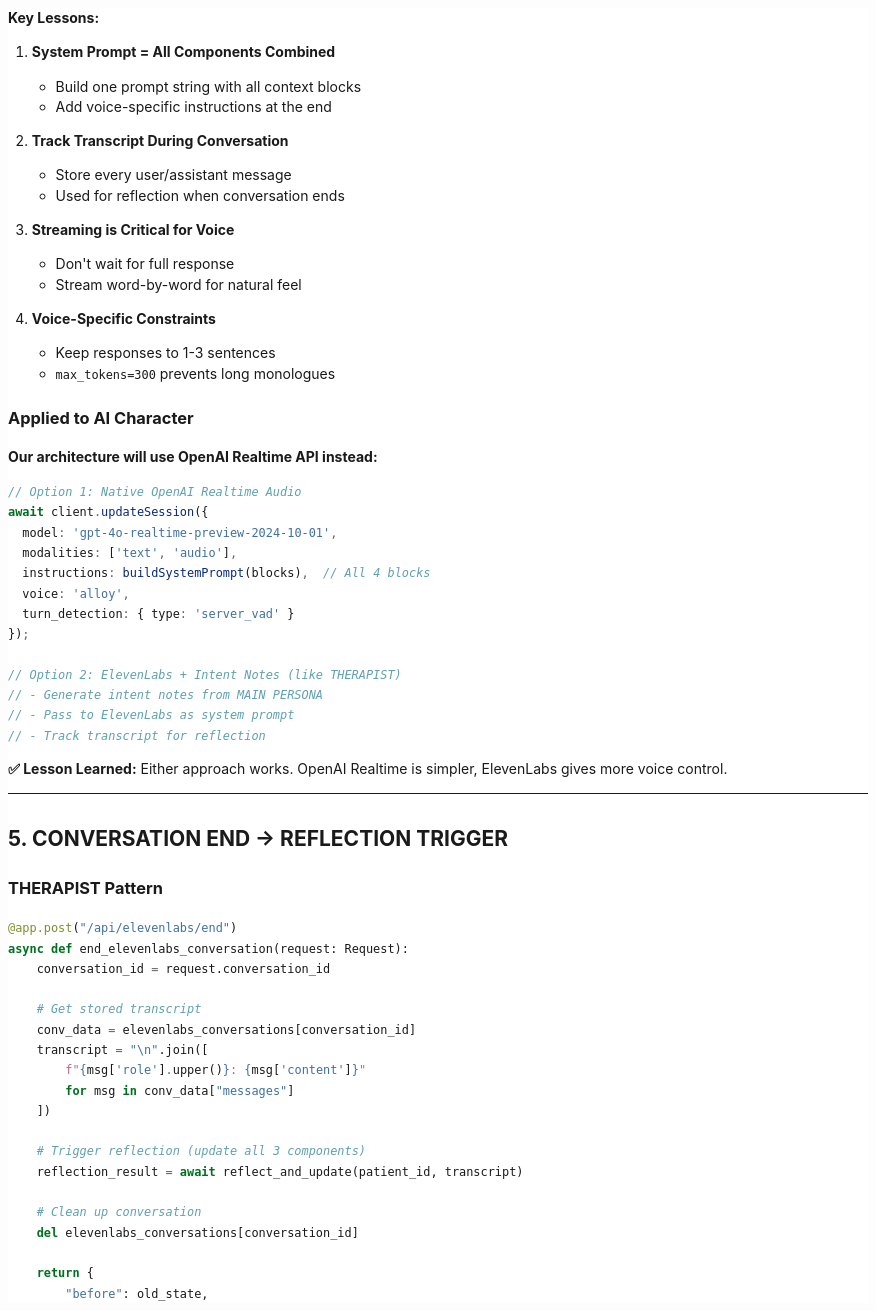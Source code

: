 **Key Lessons:**

1. **System Prompt = All Components Combined**
   - Build one prompt string with all context blocks
   - Add voice-specific instructions at the end

2. **Track Transcript During Conversation**
   - Store every user/assistant message
   - Used for reflection when conversation ends

3. **Streaming is Critical for Voice**
   - Don't wait for full response
   - Stream word-by-word for natural feel

4. **Voice-Specific Constraints**
   - Keep responses to 1-3 sentences
   - `max_tokens=300` prevents long monologues

### Applied to AI Character

**Our architecture will use OpenAI Realtime API instead:**

```typescript
// Option 1: Native OpenAI Realtime Audio
await client.updateSession({
  model: 'gpt-4o-realtime-preview-2024-10-01',
  modalities: ['text', 'audio'],
  instructions: buildSystemPrompt(blocks),  // All 4 blocks
  voice: 'alloy',
  turn_detection: { type: 'server_vad' }
});

// Option 2: ElevenLabs + Intent Notes (like THERAPIST)
// - Generate intent notes from MAIN PERSONA
// - Pass to ElevenLabs as system prompt
// - Track transcript for reflection
```

**✅ Lesson Learned:** Either approach works. OpenAI Realtime is simpler, ElevenLabs gives more voice control.

---

## 5. CONVERSATION END → REFLECTION TRIGGER

### THERAPIST Pattern

```python
@app.post("/api/elevenlabs/end")
async def end_elevenlabs_conversation(request: Request):
    conversation_id = request.conversation_id

    # Get stored transcript
    conv_data = elevenlabs_conversations[conversation_id]
    transcript = "\n".join([
        f"{msg['role'].upper()}: {msg['content']}"
        for msg in conv_data["messages"]
    ])

    # Trigger reflection (update all 3 components)
    reflection_result = await reflect_and_update(patient_id, transcript)

    # Clean up conversation
    del elevenlabs_conversations[conversation_id]

    return {
        "before": old_state,
```
